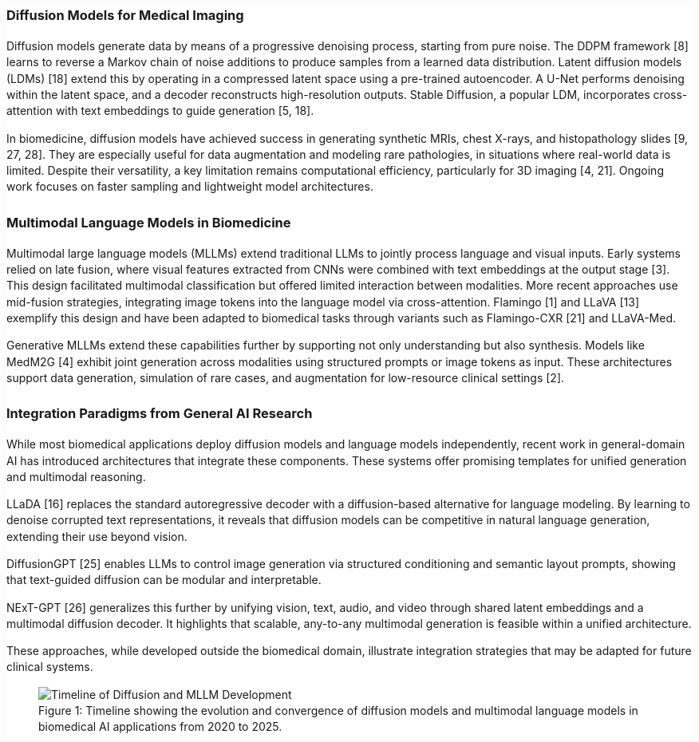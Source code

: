 ### Diffusion Models for Medical Imaging

Diffusion models generate data by means of a progressive denoising process, starting from pure noise. The DDPM framework [8] learns to reverse a Markov chain of noise additions to produce samples from a learned data distribution. Latent diffusion models (LDMs) [18] extend this by operating in a compressed latent space using a pre-trained autoencoder. A U-Net performs denoising within the latent space, and a decoder reconstructs high-resolution outputs. Stable Diffusion, a popular LDM, incorporates cross-attention with text embeddings to guide generation [5, 18].

In biomedicine, diffusion models have achieved success in generating synthetic MRIs, chest X-rays, and histopathology slides [9, 27, 28]. They are especially useful for data augmentation and modeling rare pathologies, in situations where real-world data is limited. Despite their versatility, a key limitation remains computational efficiency, particularly for 3D imaging [4, 21]. Ongoing work focuses on faster sampling and lightweight model architectures.

### Multimodal Language Models in Biomedicine

Multimodal large language models (MLLMs) extend traditional LLMs to jointly process language and visual inputs. Early systems relied on late fusion, where visual features extracted from CNNs were combined with text embeddings at the output stage [3]. This design facilitated multimodal classification but offered limited interaction between modalities. More recent approaches use mid-fusion strategies, integrating image tokens into the language model via cross-attention. Flamingo [1] and LLaVA [13] exemplify this design and have been adapted to biomedical tasks through variants such as Flamingo-CXR [21] and LLaVA-Med.

Generative MLLMs extend these capabilities further by supporting not only understanding but also synthesis. Models like MedM2G [4] exhibit joint generation across modalities using structured prompts or image tokens as input. These architectures support data generation, simulation of rare cases, and augmentation for low-resource clinical settings [2].

### Integration Paradigms from General AI Research

While most biomedical applications deploy diffusion models and language models independently, recent work in general-domain AI has introduced architectures that integrate these components. These systems offer promising templates for unified generation and multimodal reasoning.

LLaDA [16] replaces the standard autoregressive decoder with a diffusion-based alternative for language modeling. By learning to denoise corrupted text representations, it reveals that diffusion models can be competitive in natural language generation, extending their use beyond vision.

DiffusionGPT [25] enables LLMs to control image generation via structured conditioning and semantic layout prompts, showing that text-guided diffusion can be modular and interpretable.

NExT-GPT [26] generalizes this further by unifying vision, text, audio, and video through shared latent embeddings and a multimodal diffusion decoder. It highlights that scalable, any-to-any multimodal generation is feasible within a unified architecture.

These approaches, while developed outside the biomedical domain, illustrate integration strategies that may be adapted for future clinical systems.

<figure>
  <img src="{{ site.baseurl }}/assets/images/student-09-20/timeline_figure.png" alt="Timeline of Diffusion and MLLM Development" style="width: 100%; max-width: 900px;">
  <figcaption>Figure 1: Timeline showing the evolution and convergence of diffusion models and multimodal language models in biomedical AI applications from 2020 to 2025.</figcaption>
</figure>
